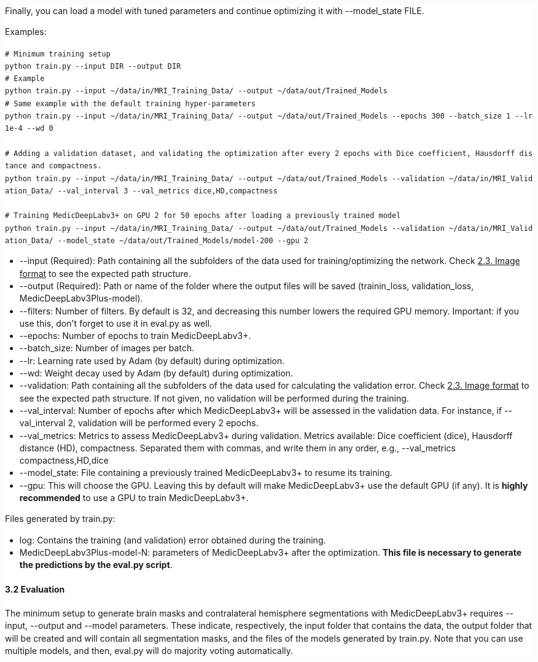 Finally, you can load a model with tuned parameters and continue optimizing it with --model_state FILE.

Examples:

```cshell
# Minimum training setup
python train.py --input DIR --output DIR
# Example
python train.py --input ~/data/in/MRI_Training_Data/ --output ~/data/out/Trained_Models
# Same example with the default training hyper-parameters
python train.py --input ~/data/in/MRI_Training_Data/ --output ~/data/out/Trained_Models --epochs 300 --batch_size 1 --lr 1e-4 --wd 0

# Adding a validation dataset, and validating the optimization after every 2 epochs with Dice coefficient, Hausdorff distance and compactness.
python train.py --input ~/data/in/MRI_Training_Data/ --output ~/data/out/Trained_Models --validation ~/data/in/MRI_Validation_Data/ --val_interval 3 --val_metrics dice,HD,compactness

# Training MedicDeepLabv3+ on GPU 2 for 50 epochs after loading a previously trained model
python train.py --input ~/data/in/MRI_Training_Data/ --output ~/data/out/Trained_Models --validation ~/data/in/MRI_Validation_Data/ --model_state ~/data/out/Trained_Models/model-200 --gpu 2

```

* --input (Required): Path containing all the subfolders of the data used for training/optimizing the network. Check [2.3. Image format](#23-image-format) to see the expected path structure.
* --output (Required): Path or name of the folder where the output files will be saved (trainin_loss, validation_loss, MedicDeepLabv3Plus-model).
* --filters: Number of filters. By default is 32, and decreasing this number lowers the required GPU memory. Important: if you use this, don't forget to use it in eval.py as well.
* --epochs: Number of epochs to train MedicDeepLabv3+.
* --batch_size: Number of images per batch.
* --lr: Learning rate used by Adam (by default) during optimization.
* --wd: Weight decay used by Adam (by default) during optimization.
* --validation: Path containing all the subfolders of the data used for calculating the validation error. Check [2.3. Image format](#23-image-format) to see the expected path structure. If not given, no validation will be performed during the training.
* --val_interval: Number of epochs after which MedicDeepLabv3+ will be assessed in the validation data. For instance, if --val_interval 2, validation will be performed every 2 epochs.
* --val_metrics: Metrics to assess MedicDeepLabv3+ during validation. Metrics available: Dice coefficient (dice), Hausdorff distance (HD), compactness. Separated them with commas, and write them in any order, e.g., --val_metrics compactness,HD,dice
* --model_state: File containing a previously trained MedicDeepLabv3+ to resume its training.
* --gpu: This will choose the GPU. Leaving this by default will make MedicDeepLabv3+ use the default GPU (if any). It is **highly recommended** to use a GPU to train MedicDeepLabv3+.

Files generated by train.py:
* log: Contains the training (and validation) error obtained during the training.
* MedicDeepLabv3Plus-model-N: parameters of MedicDeepLabv3+ after the optimization. **This file is necessary to generate the predictions by the eval.py script**.

#### 3.2 Evaluation
The minimum setup to generate brain masks and contralateral hemisphere segmentations with MedicDeepLabv3+ requires --input, --output and --model parameters. These indicate, respectively, the input folder that contains the data, the output folder that will be created and will contain all segmentation masks, and the files of the models generated by train.py. Note that you can use multiple models, and then, eval.py will do majority voting automatically.
